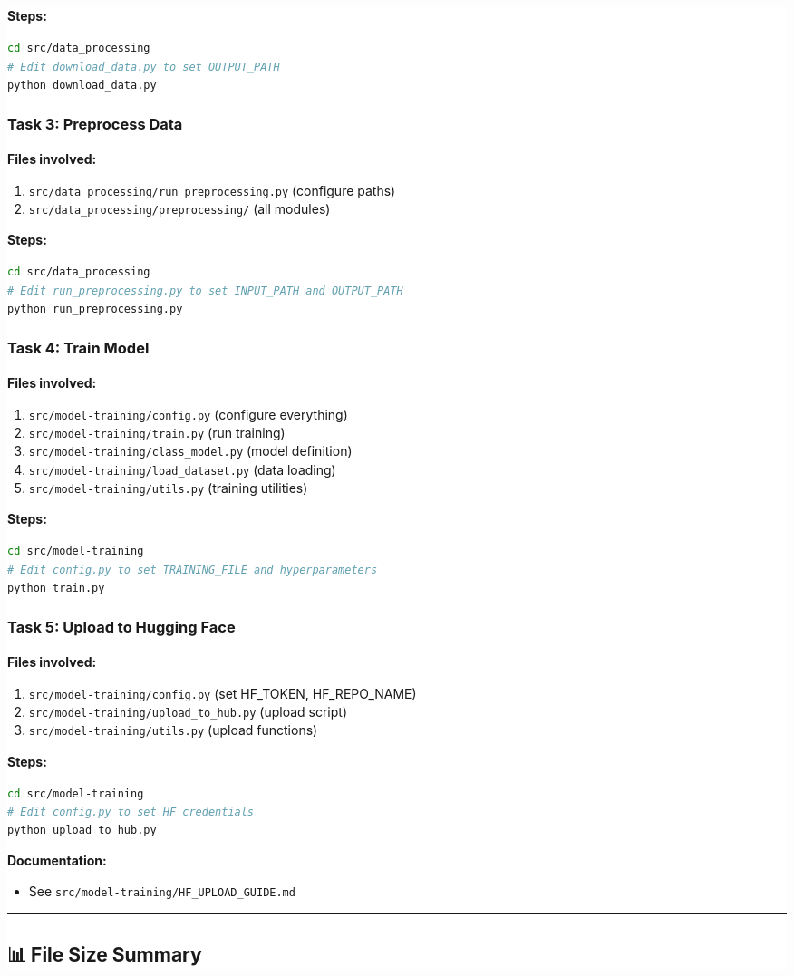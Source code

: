 **Steps:**
```bash
cd src/data_processing
# Edit download_data.py to set OUTPUT_PATH
python download_data.py
```

### Task 3: Preprocess Data

**Files involved:**
1. `src/data_processing/run_preprocessing.py` (configure paths)
2. `src/data_processing/preprocessing/` (all modules)

**Steps:**
```bash
cd src/data_processing
# Edit run_preprocessing.py to set INPUT_PATH and OUTPUT_PATH
python run_preprocessing.py
```

### Task 4: Train Model

**Files involved:**
1. `src/model-training/config.py` (configure everything)
2. `src/model-training/train.py` (run training)
3. `src/model-training/class_model.py` (model definition)
4. `src/model-training/load_dataset.py` (data loading)
5. `src/model-training/utils.py` (training utilities)

**Steps:**
```bash
cd src/model-training
# Edit config.py to set TRAINING_FILE and hyperparameters
python train.py
```

### Task 5: Upload to Hugging Face

**Files involved:**
1. `src/model-training/config.py` (set HF_TOKEN, HF_REPO_NAME)
2. `src/model-training/upload_to_hub.py` (upload script)
3. `src/model-training/utils.py` (upload functions)

**Steps:**
```bash
cd src/model-training
# Edit config.py to set HF credentials
python upload_to_hub.py
```

**Documentation:**
- See `src/model-training/HF_UPLOAD_GUIDE.md`

---

## 📊 File Size Summary

